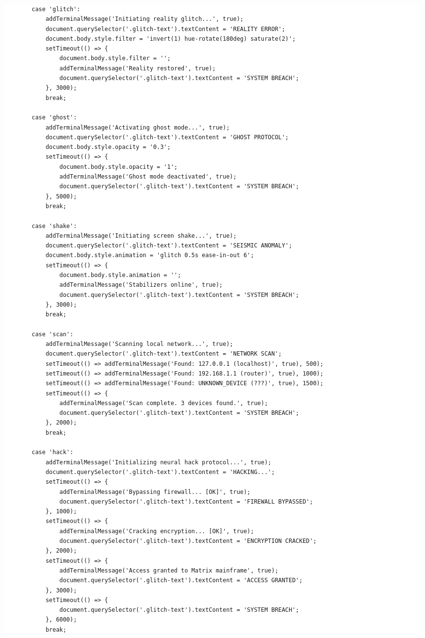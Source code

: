             case 'glitch':
                addTerminalMessage('Initiating reality glitch...', true);
                document.querySelector('.glitch-text').textContent = 'REALITY ERROR';
                document.body.style.filter = 'invert(1) hue-rotate(180deg) saturate(2)';
                setTimeout(() => {
                    document.body.style.filter = '';
                    addTerminalMessage('Reality restored', true);
                    document.querySelector('.glitch-text').textContent = 'SYSTEM BREACH';
                }, 3000);
                break;
                
            case 'ghost':
                addTerminalMessage('Activating ghost mode...', true);
                document.querySelector('.glitch-text').textContent = 'GHOST PROTOCOL';
                document.body.style.opacity = '0.3';
                setTimeout(() => {
                    document.body.style.opacity = '1';
                    addTerminalMessage('Ghost mode deactivated', true);
                    document.querySelector('.glitch-text').textContent = 'SYSTEM BREACH';
                }, 5000);
                break;
                
            case 'shake':
                addTerminalMessage('Initiating screen shake...', true);
                document.querySelector('.glitch-text').textContent = 'SEISMIC ANOMALY';
                document.body.style.animation = 'glitch 0.5s ease-in-out 6';
                setTimeout(() => {
                    document.body.style.animation = '';
                    addTerminalMessage('Stabilizers online', true);
                    document.querySelector('.glitch-text').textContent = 'SYSTEM BREACH';
                }, 3000);
                break;
                
            case 'scan':
                addTerminalMessage('Scanning local network...', true);
                document.querySelector('.glitch-text').textContent = 'NETWORK SCAN';
                setTimeout(() => addTerminalMessage('Found: 127.0.0.1 (localhost)', true), 500);
                setTimeout(() => addTerminalMessage('Found: 192.168.1.1 (router)', true), 1000);
                setTimeout(() => addTerminalMessage('Found: UNKNOWN_DEVICE (???)', true), 1500);
                setTimeout(() => {
                    addTerminalMessage('Scan complete. 3 devices found.', true);
                    document.querySelector('.glitch-text').textContent = 'SYSTEM BREACH';
                }, 2000);
                break;
                
            case 'hack':
                addTerminalMessage('Initializing neural hack protocol...', true);
                document.querySelector('.glitch-text').textContent = 'HACKING...';
                setTimeout(() => {
                    addTerminalMessage('Bypassing firewall... [OK]', true);
                    document.querySelector('.glitch-text').textContent = 'FIREWALL BYPASSED';
                }, 1000);
                setTimeout(() => {
                    addTerminalMessage('Cracking encryption... [OK]', true);
                    document.querySelector('.glitch-text').textContent = 'ENCRYPTION CRACKED';
                }, 2000);
                setTimeout(() => {
                    addTerminalMessage('Access granted to Matrix mainframe', true);
                    document.querySelector('.glitch-text').textContent = 'ACCESS GRANTED';
                }, 3000);
                setTimeout(() => {
                    document.querySelector('.glitch-text').textContent = 'SYSTEM BREACH';
                }, 6000);
                break;
                